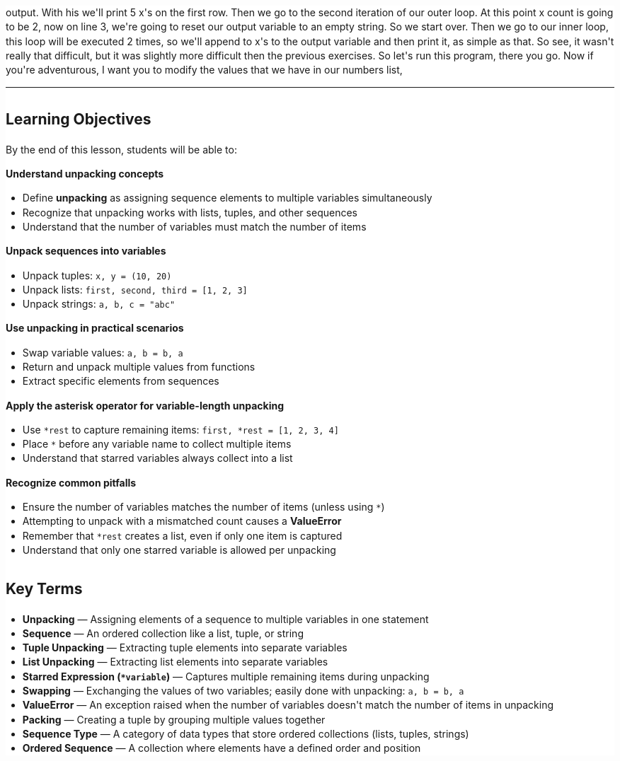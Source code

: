 output. With his we'll print 5 x's on the first row. Then we go to the second iteration of our outer loop. At this point x count is going to be 2, now on line 3, we're going to reset our output variable to an empty string. So we start over. Then we go to our inner loop, this loop will be executed 2 times, so we'll append to x's to the output variable and then print it, as simple as that. So see, it wasn't really that difficult, but it was slightly more difficult then the previous exercises. So let's run this program, there you go. Now if you're adventurous, I want you to modify the values that we have in our numbers list,



---

## Learning Objectives

By the end of this lesson, students will be able to:

**Understand unpacking concepts**
- Define **unpacking** as assigning sequence elements to multiple variables simultaneously
- Recognize that unpacking works with lists, tuples, and other sequences
- Understand that the number of variables must match the number of items

**Unpack sequences into variables**
- Unpack tuples: `x, y = (10, 20)`
- Unpack lists: `first, second, third = [1, 2, 3]`
- Unpack strings: `a, b, c = "abc"`

**Use unpacking in practical scenarios**
- Swap variable values: `a, b = b, a`
- Return and unpack multiple values from functions
- Extract specific elements from sequences

**Apply the asterisk operator for variable-length unpacking**
- Use `*rest` to capture remaining items: `first, *rest = [1, 2, 3, 4]`
- Place `*` before any variable name to collect multiple items
- Understand that starred variables always collect into a list

**Recognize common pitfalls**
- Ensure the number of variables matches the number of items (unless using `*`)
- Attempting to unpack with a mismatched count causes a **ValueError**
- Remember that `*rest` creates a list, even if only one item is captured
- Understand that only one starred variable is allowed per unpacking

## Key Terms

- **Unpacking** — Assigning elements of a sequence to multiple variables in one statement
- **Sequence** — An ordered collection like a list, tuple, or string
- **Tuple Unpacking** — Extracting tuple elements into separate variables
- **List Unpacking** — Extracting list elements into separate variables
- **Starred Expression (`*variable`)** — Captures multiple remaining items during unpacking
- **Swapping** — Exchanging the values of two variables; easily done with unpacking: `a, b = b, a`
- **ValueError** — An exception raised when the number of variables doesn't match the number of items in unpacking
- **Packing** — Creating a tuple by grouping multiple values together
- **Sequence Type** — A category of data types that store ordered collections (lists, tuples, strings)
- **Ordered Sequence** — A collection where elements have a defined order and position
